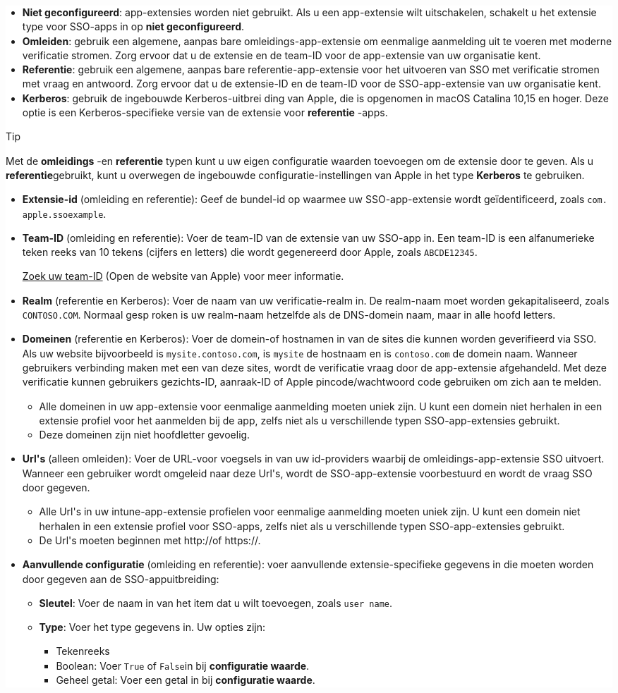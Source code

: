   - **Niet geconfigureerd**: app-extensies worden niet gebruikt. Als u een app-extensie wilt uitschakelen, schakelt u het extensie type voor SSO-apps in op **niet geconfigureerd**.
  - **Omleiden**: gebruik een algemene, aanpas bare omleidings-app-extensie om eenmalige aanmelding uit te voeren met moderne verificatie stromen. Zorg ervoor dat u de extensie en de team-ID voor de app-extensie van uw organisatie kent.
  - **Referentie**: gebruik een algemene, aanpas bare referentie-app-extensie voor het uitvoeren van SSO met verificatie stromen met vraag en antwoord. Zorg ervoor dat u de extensie-ID en de team-ID voor de SSO-app-extensie van uw organisatie kent.  
  - **Kerberos**: gebruik de ingebouwde Kerberos-uitbrei ding van Apple, die is opgenomen in macOS Catalina 10,15 en hoger. Deze optie is een Kerberos-specifieke versie van de extensie voor **referentie** -apps.

  > [!TIP]
  > Met de **omleidings** -en **referentie** typen kunt u uw eigen configuratie waarden toevoegen om de extensie door te geven. Als u **referentie**gebruikt, kunt u overwegen de ingebouwde configuratie-instellingen van Apple in het type **Kerberos** te gebruiken.

- **Extensie-id** (omleiding en referentie): Geef de bundel-id op waarmee uw SSO-app-extensie wordt geïdentificeerd, zoals `com.apple.ssoexample`.
- **Team-ID** (omleiding en referentie): Voer de team-ID van de extensie van uw SSO-app in. Een team-ID is een alfanumerieke teken reeks van 10 tekens (cijfers en letters) die wordt gegenereerd door Apple, zoals `ABCDE12345`. 

  [Zoek uw team-ID](https://help.apple.com/developer-account/#/dev55c3c710c) (Open de website van Apple) voor meer informatie.

- **Realm** (referentie en Kerberos): Voer de naam van uw verificatie-realm in. De realm-naam moet worden gekapitaliseerd, zoals `CONTOSO.COM`. Normaal gesp roken is uw realm-naam hetzelfde als de DNS-domein naam, maar in alle hoofd letters.

- **Domeinen** (referentie en Kerberos): Voer de domein-of hostnamen in van de sites die kunnen worden geverifieerd via SSO. Als uw website bijvoorbeeld is `mysite.contoso.com`, is `mysite` de hostnaam en is `contoso.com` de domein naam. Wanneer gebruikers verbinding maken met een van deze sites, wordt de verificatie vraag door de app-extensie afgehandeld. Met deze verificatie kunnen gebruikers gezichts-ID, aanraak-ID of Apple pincode/wachtwoord code gebruiken om zich aan te melden.

  - Alle domeinen in uw app-extensie voor eenmalige aanmelding moeten uniek zijn. U kunt een domein niet herhalen in een extensie profiel voor het aanmelden bij de app, zelfs niet als u verschillende typen SSO-app-extensies gebruikt.
  - Deze domeinen zijn niet hoofdletter gevoelig.

- **Url's** (alleen omleiden): Voer de URL-voor voegsels in van uw id-providers waarbij de omleidings-app-extensie SSO uitvoert. Wanneer een gebruiker wordt omgeleid naar deze Url's, wordt de SSO-app-extensie voorbestuurd en wordt de vraag SSO door gegeven.

  - Alle Url's in uw intune-app-extensie profielen voor eenmalige aanmelding moeten uniek zijn. U kunt een domein niet herhalen in een extensie profiel voor SSO-apps, zelfs niet als u verschillende typen SSO-app-extensies gebruikt.
  - De Url's moeten beginnen met http://of https://.

- **Aanvullende configuratie** (omleiding en referentie): voer aanvullende extensie-specifieke gegevens in die moeten worden door gegeven aan de SSO-appuitbreiding:
  - **Sleutel**: Voer de naam in van het item dat u wilt toevoegen, zoals `user name`.
  - **Type**: Voer het type gegevens in. Uw opties zijn:

    - Tekenreeks
    - Boolean: Voer `True` of `False`in bij **configuratie waarde**.
    - Geheel getal: Voer een getal in bij **configuratie waarde**.
    